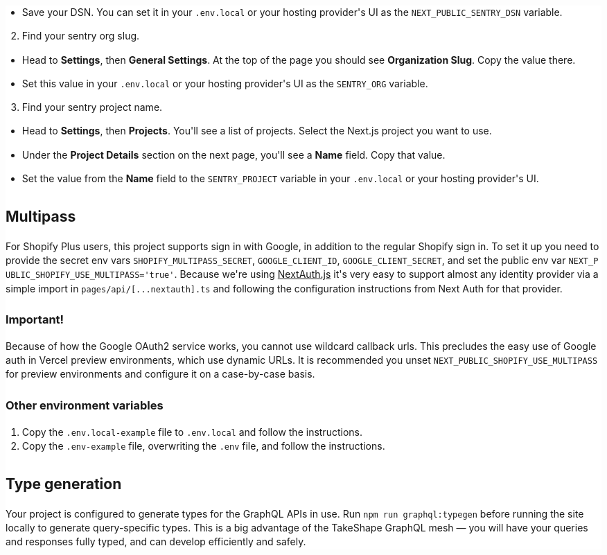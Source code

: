 - Save your DSN. You can set it in your `.env.local` or your hosting provider's UI as the `NEXT_PUBLIC_SENTRY_DSN`
  variable.

2. Find your sentry org slug.

- Head to **Settings**, then **General Settings**. At the top of the page you should see **Organization Slug**. Copy the
  value there.

- Set this value in your `.env.local` or your hosting provider's UI as the `SENTRY_ORG` variable.

3. Find your sentry project name.

- Head to **Settings**, then **Projects**. You'll see a list of projects. Select the Next.js project you want to use.

- Under the **Project Details** section on the next page, you'll see a **Name** field. Copy that value.

- Set the value from the **Name** field to the `SENTRY_PROJECT` variable in your `.env.local` or your hosting provider's
  UI.

## Multipass

For Shopify Plus users, this project supports sign in with Google, in addition to the regular Shopify sign in. To set it
up you need to provide the secret env vars `SHOPIFY_MULTIPASS_SECRET`, `GOOGLE_CLIENT_ID`, `GOOGLE_CLIENT_SECRET`, and
set the public env var `NEXT_PUBLIC_SHOPIFY_USE_MULTIPASS='true'`. Because we're using
[NextAuth.js](https://next-auth.js.com) it's very easy to support almost any identity provider via a simple import in
`pages/api/[...nextauth].ts` and following the configuration instructions from Next Auth for that provider.

### Important!

Because of how the Google OAuth2 service works, you cannot use wildcard callback urls. This precludes the easy use of
Google auth in Vercel preview environments, which use dynamic URLs. It is recommended you unset
`NEXT_PUBLIC_SHOPIFY_USE_MULTIPASS` for preview environments and configure it on a case-by-case basis.

### Other environment variables

1. Copy the `.env.local-example` file to `.env.local` and follow the instructions.
2. Copy the `.env-example` file, overwriting the `.env` file, and follow the instructions.

## Type generation

Your project is configured to generate types for the GraphQL APIs in use. Run `npm run graphql:typegen` before running
the site locally to generate query-specific types. This is a big advantage of the TakeShape GraphQL mesh — you will have
your queries and responses fully typed, and can develop efficiently and safely.
